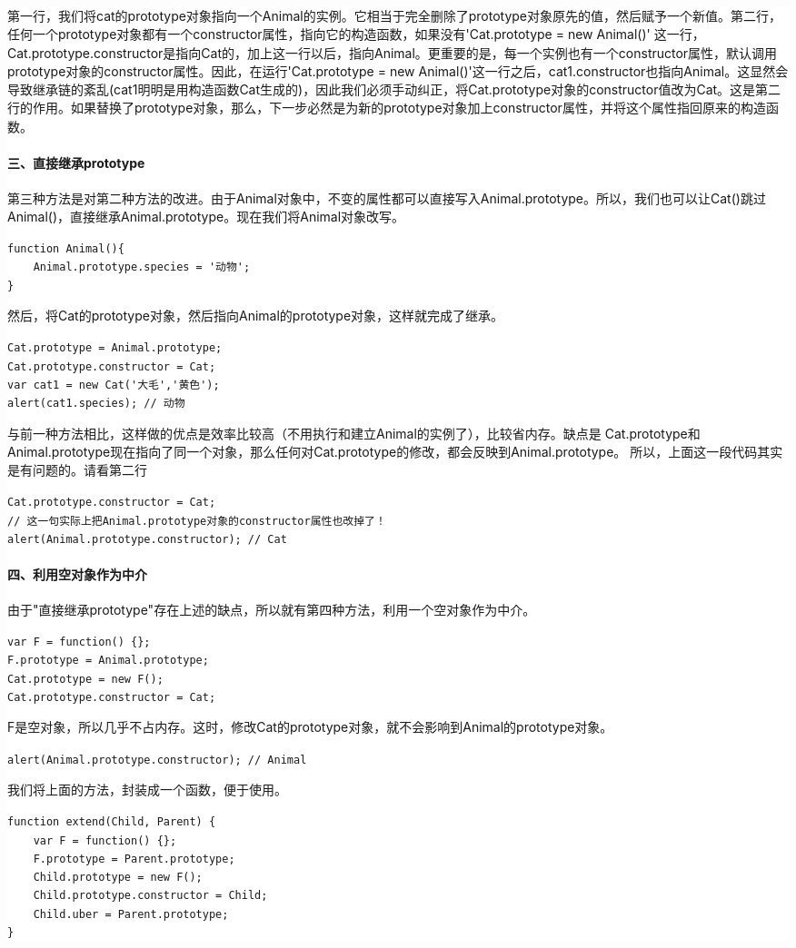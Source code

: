 第一行，我们将cat的prototype对象指向一个Animal的实例。它相当于完全删除了prototype对象原先的值，然后赋予一个新值。第二行，任何一个prototype对象都有一个constructor属性，指向它的构造函数，如果没有'Cat.prototype = new Animal()' 这一行，Cat.prototype.constructor是指向Cat的，加上这一行以后，指向Animal。更重要的是，每一个实例也有一个constructor属性，默认调用prototype对象的constructor属性。因此，在运行'Cat.prototype = new Animal()'这一行之后，cat1.constructor也指向Animal。这显然会导致继承链的紊乱(cat1明明是用构造函数Cat生成的)，因此我们必须手动纠正，将Cat.prototype对象的constructor值改为Cat。这是第二行的作用。如果替换了prototype对象，那么，下一步必然是为新的prototype对象加上constructor属性，并将这个属性指回原来的构造函数。

#### 三、直接继承prototype
第三种方法是对第二种方法的改进。由于Animal对象中，不变的属性都可以直接写入Animal.prototype。所以，我们也可以让Cat()跳过Animal()，直接继承Animal.prototype。现在我们将Animal对象改写。

```
function Animal(){
	Animal.prototype.species = '动物';
}
```

然后，将Cat的prototype对象，然后指向Animal的prototype对象，这样就完成了继承。

```
Cat.prototype = Animal.prototype;
Cat.prototype.constructor = Cat;
var cat1 = new Cat('大毛','黄色');
alert(cat1.species); // 动物
```

与前一种方法相比，这样做的优点是效率比较高（不用执行和建立Animal的实例了），比较省内存。缺点是 Cat.prototype和Animal.prototype现在指向了同一个对象，那么任何对Cat.prototype的修改，都会反映到Animal.prototype。
所以，上面这一段代码其实是有问题的。请看第二行

```
Cat.prototype.constructor = Cat;
// 这一句实际上把Animal.prototype对象的constructor属性也改掉了！
alert(Animal.prototype.constructor); // Cat
```

#### 四、利用空对象作为中介
由于"直接继承prototype"存在上述的缺点，所以就有第四种方法，利用一个空对象作为中介。

```
var F = function() {};　　
F.prototype = Animal.prototype;　　
Cat.prototype = new F();　　
Cat.prototype.constructor = Cat;
```

F是空对象，所以几乎不占内存。这时，修改Cat的prototype对象，就不会影响到Animal的prototype对象。

`alert(Animal.prototype.constructor); // Animal`

我们将上面的方法，封装成一个函数，便于使用。

```
function extend(Child, Parent) {
    var F = function() {};　　　　
    F.prototype = Parent.prototype;　　　　
    Child.prototype = new F();　　　　
    Child.prototype.constructor = Child;　　　　
    Child.uber = Parent.prototype;　　
}
```
